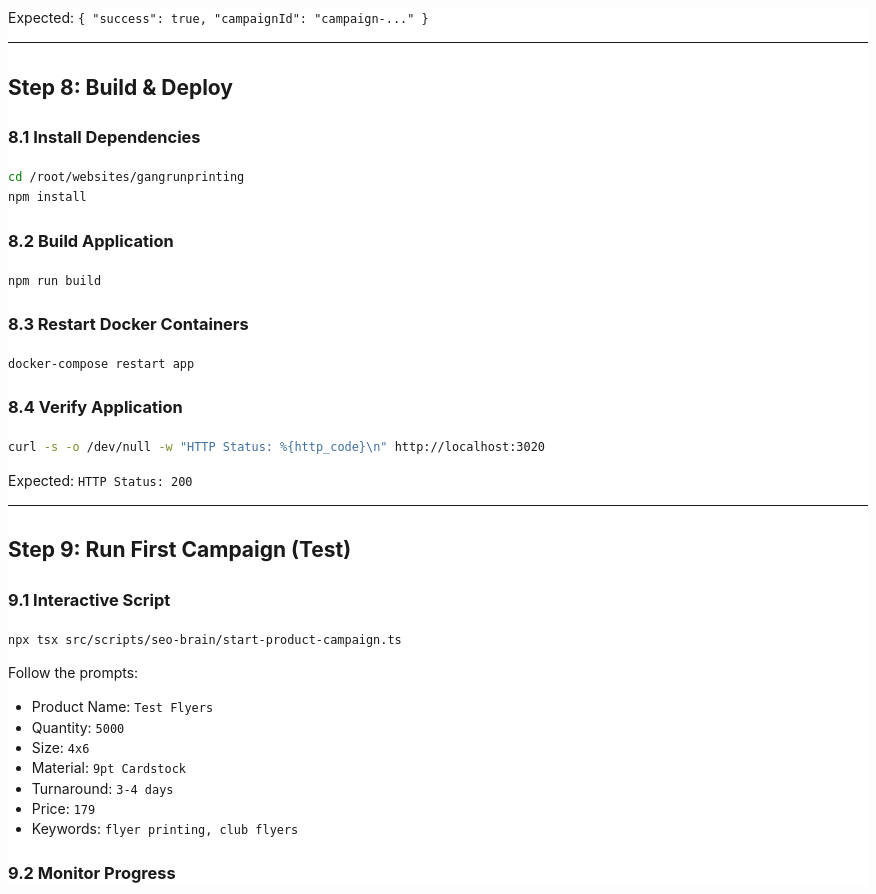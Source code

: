 Expected: `{ "success": true, "campaignId": "campaign-..." }`

---

## Step 8: Build & Deploy

### 8.1 Install Dependencies

```bash
cd /root/websites/gangrunprinting
npm install
```

### 8.2 Build Application

```bash
npm run build
```

### 8.3 Restart Docker Containers

```bash
docker-compose restart app
```

### 8.4 Verify Application

```bash
curl -s -o /dev/null -w "HTTP Status: %{http_code}\n" http://localhost:3020
```

Expected: `HTTP Status: 200`

---

## Step 9: Run First Campaign (Test)

### 9.1 Interactive Script

```bash
npx tsx src/scripts/seo-brain/start-product-campaign.ts
```

Follow the prompts:
- Product Name: `Test Flyers`
- Quantity: `5000`
- Size: `4x6`
- Material: `9pt Cardstock`
- Turnaround: `3-4 days`
- Price: `179`
- Keywords: `flyer printing, club flyers`

### 9.2 Monitor Progress
